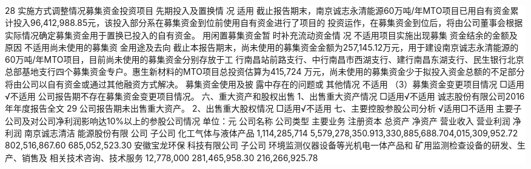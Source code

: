 28
实施方式调整情况募集资金投资项目
先期投入及置换情
况
适用
截止报告期末，南京诚志永清能源60万吨/年MTO项目已用自有资金累计投入96,412,988.85元，该投入部分系在募集资金到位前使用自有资金进行了项目的
投资运作，在募集资金到位后，将由公司董事会根据实际情况确定募集资金用于置换已投入的自有资金。
用闲置募集资金暂
时补充流动资金情
况
不适用项目实施出现募集
资金结余的金额及
原因
不适用尚未使用的募集资
金用途及去向
截止本报告期末，尚未使用的募集资金金额为257,145.12万元，用于建设南京诚志永清能源的60万吨/年MTO项目，目前尚未使用的募集资金分别存放于工
行南昌站前路支行、中行南昌市西湖支行、建行南昌东湖支行、民生银行北京总部基地支行四个募集资金专户。惠生新材料的MTO项目总投资估算为415,724
万元，尚未使用的募集资金少于拟投入资金总额的不足部分将由公司以自有资金或通过其他融资方式解决。
募集资金使用及披
露中存在的问题或
其他情况
不适用
（3）募集资金变更项目情况
□适用√不适用
公司报告期不存在募集资金变更项目情况。
六、重大资产和股权出售
1、出售重大资产情况
□适用√不适用
诚志股份有限公司2016年年度报告全文
29
公司报告期未出售重大资产。
2、出售重大股权情况
□适用√不适用
七、主要控股参股公司分析
√适用□不适用
主要子公司及对公司净利润影响达10%以上的参股公司情况
单位：元
公司名称
公司类型
主要业务
注册资本
总资产
净资产
营业收入
营业利润
净利润
南京诚志清洁
能源股份有限
公司
子公司
化工气体与液体产品
1,114,285,714
5,579,278,350.913,330,885,688.704,015,309,952.72
802,516,867.60
685,052,523.30
安徽宝龙环保
科技有限公司
子公司
环境监测仪器设备等光机电一体产品和
矿用监测检查设备的研发、生产、销售及
相关技术咨询、技术服务
12,778,000
281,465,958.30
216,266,925.78